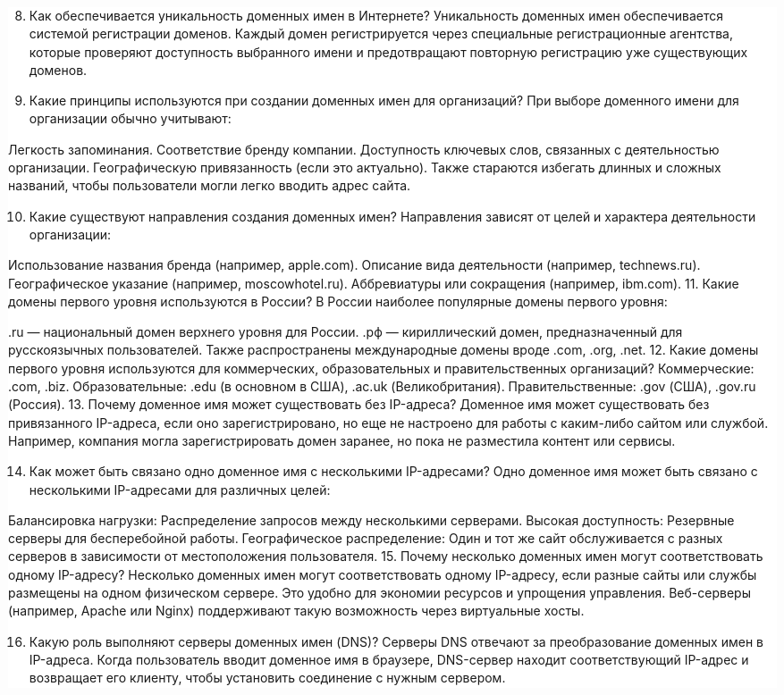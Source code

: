 8. Как обеспечивается уникальность доменных имен в Интернете?
Уникальность доменных имен обеспечивается системой регистрации доменов. Каждый домен регистрируется через специальные регистрационные агентства, которые проверяют доступность выбранного имени и предотвращают повторную регистрацию уже существующих доменов.

9. Какие принципы используются при создании доменных имен для организаций?
При выборе доменного имени для организации обычно учитывают:

Легкость запоминания.
Соответствие бренду компании.
Доступность ключевых слов, связанных с деятельностью организации.
Географическую привязанность (если это актуально).
Также стараются избегать длинных и сложных названий, чтобы пользователи могли легко вводить адрес сайта.

10. Какие существуют направления создания доменных имен?
Направления зависят от целей и характера деятельности организации:

Использование названия бренда (например, apple.com).
Описание вида деятельности (например, technews.ru).
Географическое указание (например, moscowhotel.ru).
Аббревиатуры или сокращения (например, ibm.com).
11. Какие домены первого уровня используются в России?
В России наиболее популярные домены первого уровня:

.ru — национальный домен верхнего уровня для России.
.рф — кириллический домен, предназначенный для русскоязычных пользователей.
Также распространены международные домены вроде .com, .org, .net.
12. Какие домены первого уровня используются для коммерческих, образовательных и правительственных организаций?
Коммерческие: .com, .biz.
Образовательные: .edu (в основном в США), .ac.uk (Великобритания).
Правительственные: .gov (США), .gov.ru (Россия).
13. Почему доменное имя может существовать без IP-адреса?
Доменное имя может существовать без привязанного IP-адреса, если оно зарегистрировано, но еще не настроено для работы с каким-либо сайтом или службой. Например, компания могла зарегистрировать домен заранее, но пока не разместила контент или сервисы.

14. Как может быть связано одно доменное имя с несколькими IP-адресами?
Одно доменное имя может быть связано с несколькими IP-адресами для различных целей:

Балансировка нагрузки: Распределение запросов между несколькими серверами.
Высокая доступность: Резервные серверы для бесперебойной работы.
Географическое распределение: Один и тот же сайт обслуживается с разных серверов в зависимости от местоположения пользователя.
15. Почему несколько доменных имен могут соответствовать одному IP-адресу?
Несколько доменных имен могут соответствовать одному IP-адресу, если разные сайты или службы размещены на одном физическом сервере. Это удобно для экономии ресурсов и упрощения управления. Веб-серверы (например, Apache или Nginx) поддерживают такую возможность через виртуальные хосты.

16. Какую роль выполняют серверы доменных имен (DNS)?
Серверы DNS отвечают за преобразование доменных имен в IP-адреса. Когда пользователь вводит доменное имя в браузере, DNS-сервер находит соответствующий IP-адрес и возвращает его клиенту, чтобы установить соединение с нужным сервером.

